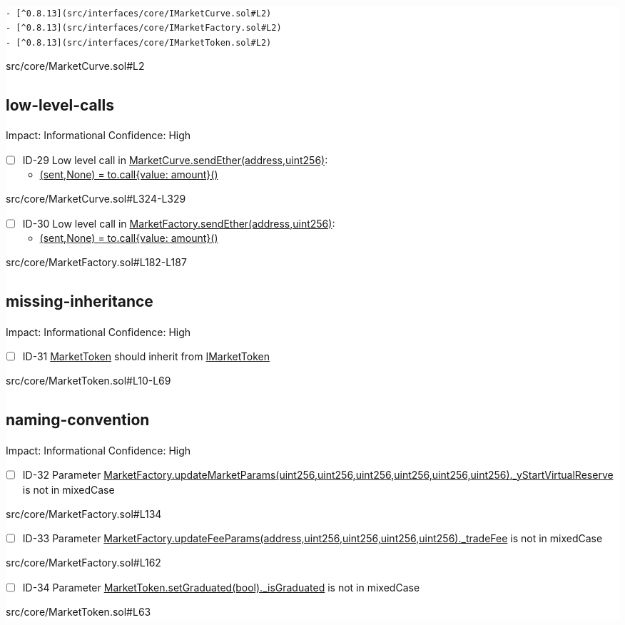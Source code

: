 	- [^0.8.13](src/interfaces/core/IMarketCurve.sol#L2)
	- [^0.8.13](src/interfaces/core/IMarketFactory.sol#L2)
	- [^0.8.13](src/interfaces/core/IMarketToken.sol#L2)

src/core/MarketCurve.sol#L2


## low-level-calls
Impact: Informational
Confidence: High
 - [ ] ID-29
Low level call in [MarketCurve.sendEther(address,uint256)](src/core/MarketCurve.sol#L324-L329):
	- [(sent,None) = to.call{value: amount}()](src/core/MarketCurve.sol#L325)

src/core/MarketCurve.sol#L324-L329


 - [ ] ID-30
Low level call in [MarketFactory.sendEther(address,uint256)](src/core/MarketFactory.sol#L182-L187):
	- [(sent,None) = to.call{value: amount}()](src/core/MarketFactory.sol#L183)

src/core/MarketFactory.sol#L182-L187


## missing-inheritance
Impact: Informational
Confidence: High
 - [ ] ID-31
[MarketToken](src/core/MarketToken.sol#L10-L69) should inherit from [IMarketToken](src/interfaces/core/IMarketToken.sol#L6-L8)

src/core/MarketToken.sol#L10-L69


## naming-convention
Impact: Informational
Confidence: High
 - [ ] ID-32
Parameter [MarketFactory.updateMarketParams(uint256,uint256,uint256,uint256,uint256,uint256)._yStartVirtualReserve](src/core/MarketFactory.sol#L134) is not in mixedCase

src/core/MarketFactory.sol#L134


 - [ ] ID-33
Parameter [MarketFactory.updateFeeParams(address,uint256,uint256,uint256,uint256)._tradeFee](src/core/MarketFactory.sol#L162) is not in mixedCase

src/core/MarketFactory.sol#L162


 - [ ] ID-34
Parameter [MarketToken.setGraduated(bool)._isGraduated](src/core/MarketToken.sol#L63) is not in mixedCase

src/core/MarketToken.sol#L63
